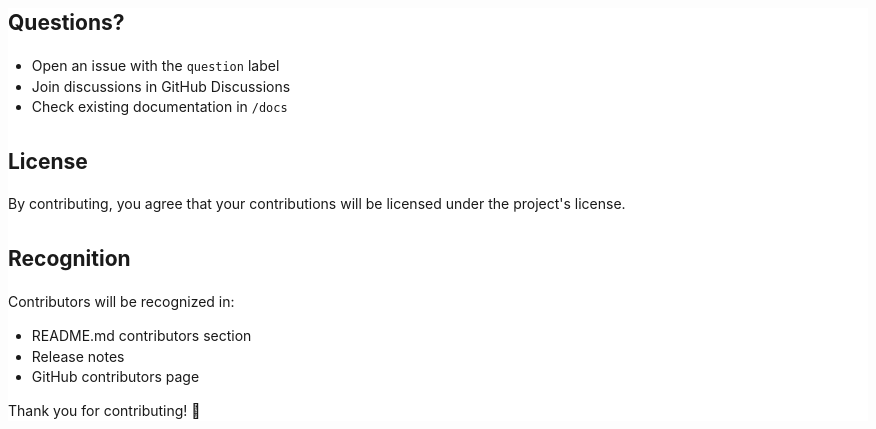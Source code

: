 ## Questions?

- Open an issue with the `question` label
- Join discussions in GitHub Discussions
- Check existing documentation in `/docs`

## License

By contributing, you agree that your contributions will be licensed under the project's license.

## Recognition

Contributors will be recognized in:
- README.md contributors section
- Release notes
- GitHub contributors page

Thank you for contributing! 🎉
